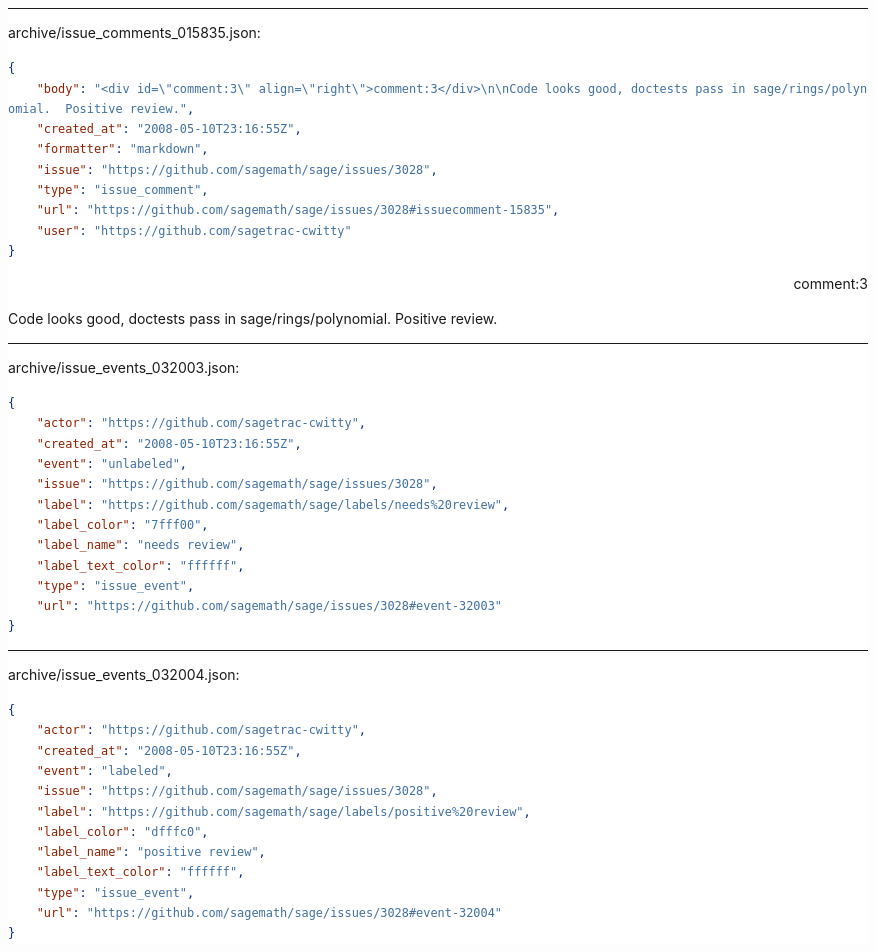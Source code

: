 


---

archive/issue_comments_015835.json:
```json
{
    "body": "<div id=\"comment:3\" align=\"right\">comment:3</div>\n\nCode looks good, doctests pass in sage/rings/polynomial.  Positive review.",
    "created_at": "2008-05-10T23:16:55Z",
    "formatter": "markdown",
    "issue": "https://github.com/sagemath/sage/issues/3028",
    "type": "issue_comment",
    "url": "https://github.com/sagemath/sage/issues/3028#issuecomment-15835",
    "user": "https://github.com/sagetrac-cwitty"
}
```

<div id="comment:3" align="right">comment:3</div>

Code looks good, doctests pass in sage/rings/polynomial.  Positive review.



---

archive/issue_events_032003.json:
```json
{
    "actor": "https://github.com/sagetrac-cwitty",
    "created_at": "2008-05-10T23:16:55Z",
    "event": "unlabeled",
    "issue": "https://github.com/sagemath/sage/issues/3028",
    "label": "https://github.com/sagemath/sage/labels/needs%20review",
    "label_color": "7fff00",
    "label_name": "needs review",
    "label_text_color": "ffffff",
    "type": "issue_event",
    "url": "https://github.com/sagemath/sage/issues/3028#event-32003"
}
```



---

archive/issue_events_032004.json:
```json
{
    "actor": "https://github.com/sagetrac-cwitty",
    "created_at": "2008-05-10T23:16:55Z",
    "event": "labeled",
    "issue": "https://github.com/sagemath/sage/issues/3028",
    "label": "https://github.com/sagemath/sage/labels/positive%20review",
    "label_color": "dfffc0",
    "label_name": "positive review",
    "label_text_color": "ffffff",
    "type": "issue_event",
    "url": "https://github.com/sagemath/sage/issues/3028#event-32004"
}
```
